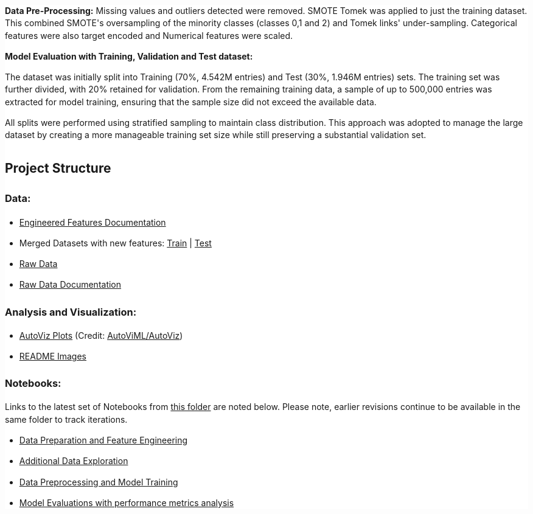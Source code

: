 **Data Pre-Processing:** Missing values and outliers detected were removed. SMOTE Tomek was applied to just the training dataset. This combined SMOTE's oversampling of the minority classes (classes 0,1 and 2) and Tomek links' under-sampling. Categorical features were also target encoded and Numerical features were scaled.

**Model Evaluation with Training, Validation and Test dataset:**

The dataset was initially split into Training (70%, 4.542M entries) and Test (30%, 1.946M entries) sets. The training set was further divided, with 20% retained for validation. From the remaining training data, a sample of up to 500,000 entries was extracted for model training, ensuring that the sample size did not exceed the available data.

All splits were performed using stratified sampling to maintain class distribution. This approach was adopted to manage the large dataset by creating a more manageable training set size while still preserving a substantial validation set.

## Project Structure

### Data:

-   [Engineered Features Documentation](https://github.com/diptiaswath/airlineFlightDelayPrediction/blob/main/combined_data/dataset_documentation_v2.txt)

-   Merged Datasets with new features: [Train](https://github.com/diptiaswath/airlineFlightDelayPrediction/blob/main/combined_data/train_v2.pkl) \| [Test](https://github.com/diptiaswath/airlineFlightDelayPrediction/blob/main/combined_data/test_v2.pkl)

-   [Raw Data](https://github.com/diptiaswath/airlineFlightDelayPrediction/tree/main/raw_data)

-   [Raw Data Documentation](https://github.com/diptiaswath/airlineFlightDelayPrediction/blob/main/raw_data/raw_data_documentation.txt)

### Analysis and Visualization:

-   [AutoViz Plots](https://github.com/diptiaswath/airlineFlightDelayPrediction/tree/main/plots) (Credit: [AutoViML/AutoViz](https://github.com/AutoViML/AutoViz))

-   [README Images](https://github.com/diptiaswath/airlineFlightDelayPrediction/tree/main/images)
  
### Notebooks:

Links to the latest set of Notebooks from [this folder](https://github.com/diptiaswath/airlineFlightDelayPrediction/tree/main/notebooks) are noted below. Please note, earlier revisions continue to be available in the same folder to track iterations.

-   [Data Preparation and Feature Engineering](https://github.com/diptiaswath/airlineFlightDelayPrediction/blob/main/notebooks/flight-delays-data-prep-and-eda_v2.ipynb)

-   [Additional Data Exploration](https://github.com/diptiaswath/airlineFlightDelayPrediction/blob/main/notebooks/flight-delays-data-exploration_v1.ipynb)

-   [Data Preprocessing and Model Training](https://github.com/diptiaswath/airlineFlightDelayPrediction/blob/main/notebooks/flight-delays-data-preproc-and-modeling_v2.ipynb)

-   [Model Evaluations with performance metrics analysis](https://github.com/diptiaswath/airlineFlightDelayPrediction/blob/main/notebooks/flight-delays-results-comparison-and-analysis_v1.ipynb)
